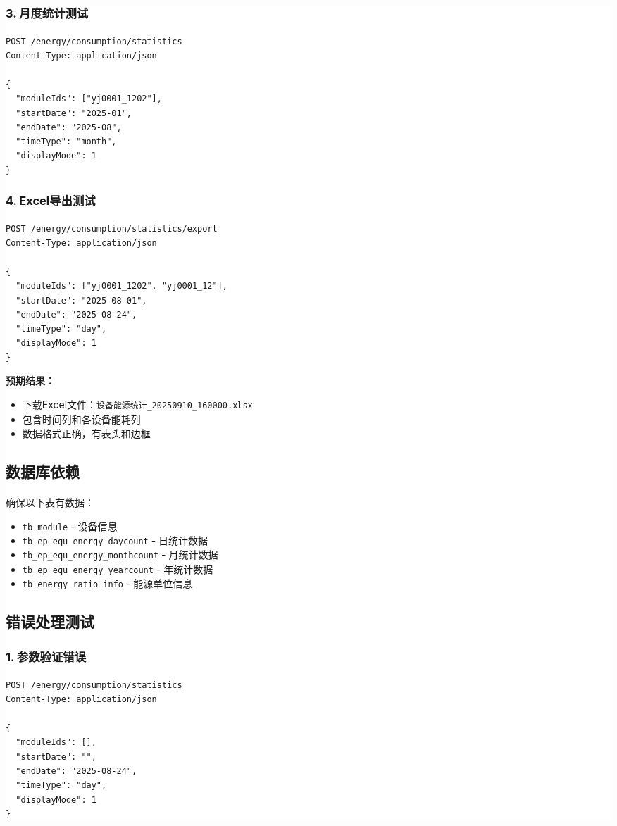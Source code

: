 ### 3. 月度统计测试
```http
POST /energy/consumption/statistics
Content-Type: application/json

{
  "moduleIds": ["yj0001_1202"],
  "startDate": "2025-01",
  "endDate": "2025-08",
  "timeType": "month",
  "displayMode": 1
}
```

### 4. Excel导出测试
```http
POST /energy/consumption/statistics/export
Content-Type: application/json

{
  "moduleIds": ["yj0001_1202", "yj0001_12"],
  "startDate": "2025-08-01",
  "endDate": "2025-08-24",
  "timeType": "day",
  "displayMode": 1
}
```

**预期结果：**
- 下载Excel文件：`设备能源统计_20250910_160000.xlsx`
- 包含时间列和各设备能耗列
- 数据格式正确，有表头和边框

## 数据库依赖
确保以下表有数据：
- `tb_module` - 设备信息
- `tb_ep_equ_energy_daycount` - 日统计数据
- `tb_ep_equ_energy_monthcount` - 月统计数据
- `tb_ep_equ_energy_yearcount` - 年统计数据
- `tb_energy_ratio_info` - 能源单位信息

## 错误处理测试

### 1. 参数验证错误
```http
POST /energy/consumption/statistics
Content-Type: application/json

{
  "moduleIds": [],
  "startDate": "",
  "endDate": "2025-08-24",
  "timeType": "day",
  "displayMode": 1
}
```

